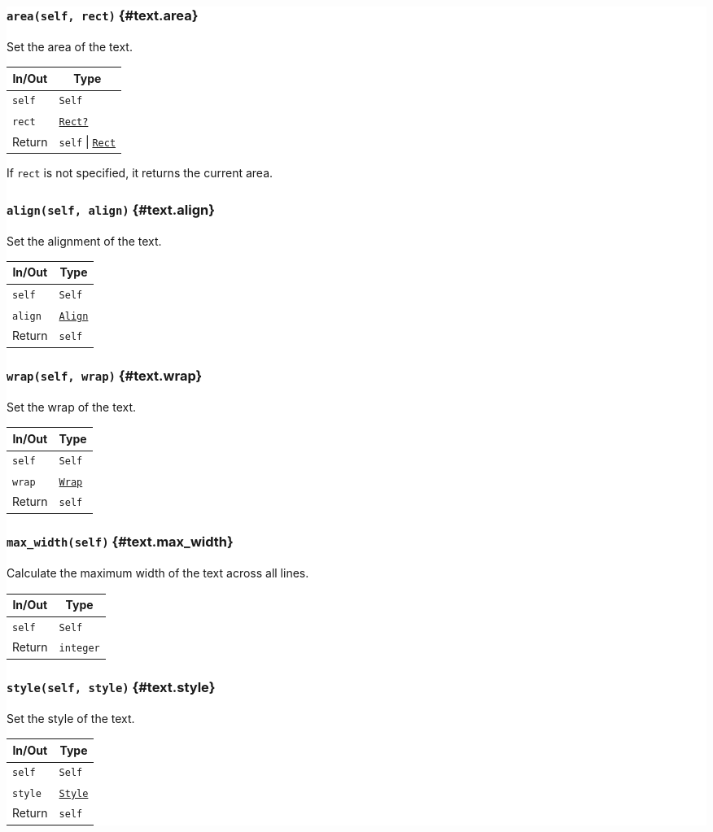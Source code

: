 ### `area(self, rect)` {#text.area}

Set the area of the text.

| In/Out | Type                      |
| ------ | ------------------------- |
| `self` | `Self`                    |
| `rect` | [`Rect?`](#rect)          |
| Return | `self` \| [`Rect`](#rect) |

If `rect` is not specified, it returns the current area.

### `align(self, align)` {#text.align}

Set the alignment of the text.

| In/Out  | Type              |
| ------- | ----------------- |
| `self`  | `Self`            |
| `align` | [`Align`](#align) |
| Return  | `self`            |

### `wrap(self, wrap)` {#text.wrap}

Set the wrap of the text.

| In/Out | Type            |
| ------ | --------------- |
| `self` | `Self`          |
| `wrap` | [`Wrap`](#wrap) |
| Return | `self`          |

### `max_width(self)` {#text.max_width}

Calculate the maximum width of the text across all lines.

| In/Out | Type      |
| ------ | --------- |
| `self` | `Self`    |
| Return | `integer` |

### `style(self, style)` {#text.style}

Set the style of the text.

| In/Out  | Type              |
| ------- | ----------------- |
| `self`  | `Self`            |
| `style` | [`Style`](#style) |
| Return  | `self`            |
